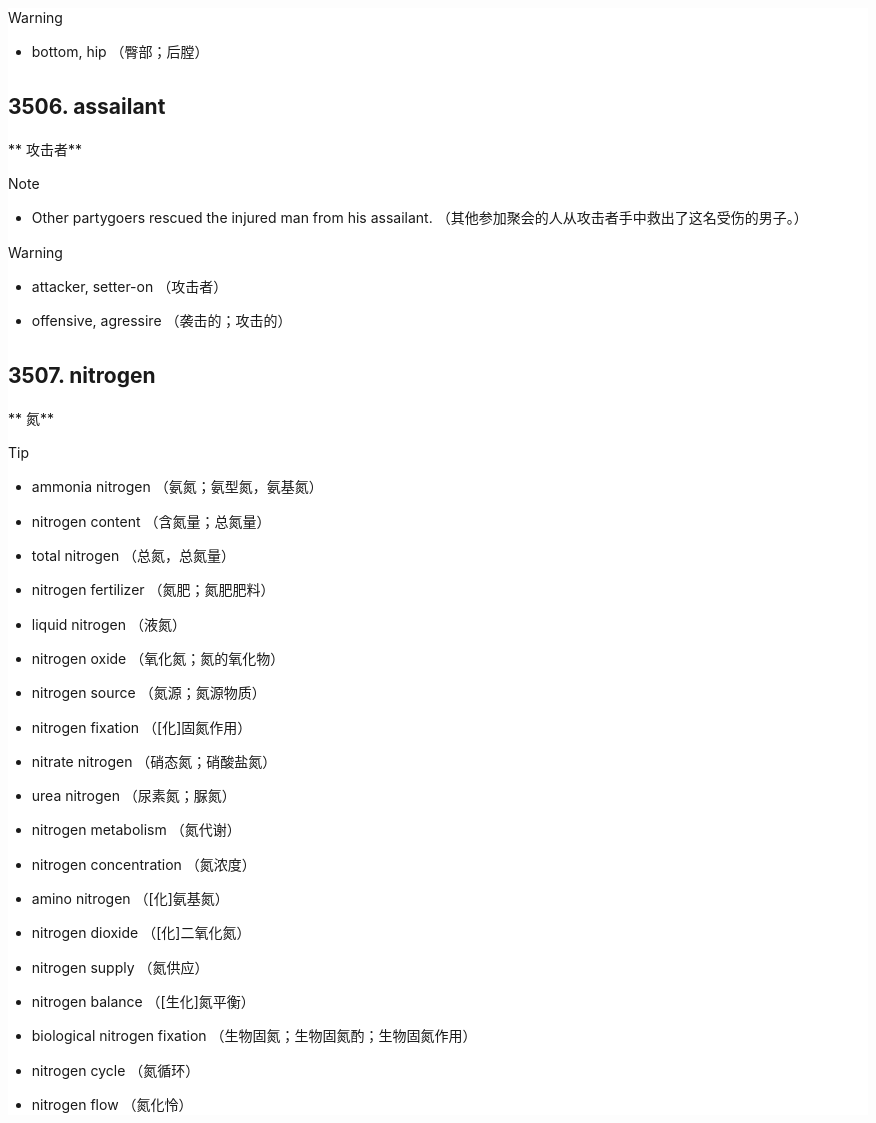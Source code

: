 > [!WARNING]
>
> - bottom, hip （臀部；后膛）
>

## 3506. assailant

** 攻击者**

> [!NOTE]
>
> - Other partygoers rescued the injured man from his assailant. （其他参加聚会的人从攻击者手中救出了这名受伤的男子。）
>

> [!WARNING]
>
> - attacker, setter-on （攻击者）
>
> - offensive, agressire （袭击的；攻击的）
>

## 3507. nitrogen

** 氮**

> [!TIP]
>
> - ammonia nitrogen （氨氮；氨型氮，氨基氮）
>
> - nitrogen content （含氮量；总氮量）
>
> - total nitrogen （总氮，总氮量）
>
> - nitrogen fertilizer （氮肥；氮肥肥料）
>
> - liquid nitrogen （液氮）
>
> - nitrogen oxide （氧化氮；氮的氧化物）
>
> - nitrogen source （氮源；氮源物质）
>
> - nitrogen fixation （[化]固氮作用）
>
> - nitrate nitrogen （硝态氮；硝酸盐氮）
>
> - urea nitrogen （尿素氮；脲氮）
>
> - nitrogen metabolism （氮代谢）
>
> - nitrogen concentration （氮浓度）
>
> - amino nitrogen （[化]氨基氮）
>
> - nitrogen dioxide （[化]二氧化氮）
>
> - nitrogen supply （氮供应）
>
> - nitrogen balance （[生化]氮平衡）
>
> - biological nitrogen fixation （生物固氮；生物固氮酌；生物固氮作用）
>
> - nitrogen cycle （氮循环）
>
> - nitrogen flow （氮化怜）